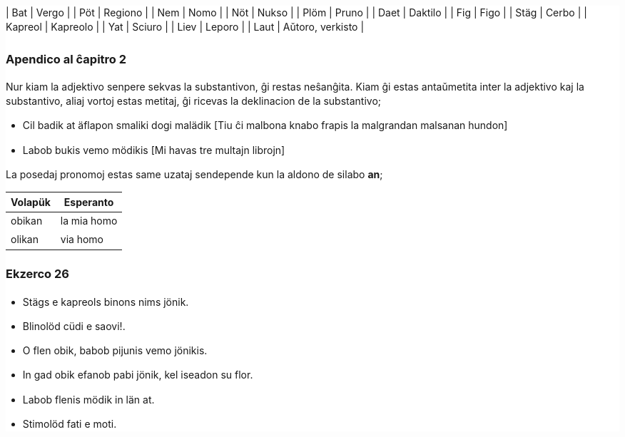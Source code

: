 | Bat     | Vergo            |
| Pöt     | Regiono          |
| Nem     | Nomo             |
| Nöt     | Nukso            |
| Plöm    | Pruno            |
| Daet    | Daktilo          |
| Fig     | Figo             |
| Stäg    | Cerbo            |
| Kapreol | Kapreolo         |
| Yat     | Sciuro           |
| Liev    | Leporo           |
| Laut    | Aŭtoro, verkisto |

### Apendico al ĉapitro 2

Nur kiam la adjektivo senpere sekvas la substantivon, ĝi restas neŝanĝita. Kiam
ĝi estas antaŭmetita inter la adjektivo kaj la substantivo, aliaj vortoj estas
metitaj, ĝi ricevas la deklinacion de la substantivo;

- Cil badik at äflapon smaliki dogi malädik [Tiu ĉi malbona knabo frapis la
  malgrandan malsanan hundon]

- Labob bukis vemo mödikis [Mi havas tre multajn librojn]

La posedaj pronomoj estas same uzataj sendepende kun la aldono de silabo
**an**;

| Volapük | Esperanto   |
|---------|-------------|
| obikan  | la mia homo |
| olikan  | via homo    |

### Ekzerco 26

- Stägs e kapreols binons nims jönik.

- Blinolöd cüdi e saovi!.

- O flen obik, babob pijunis vemo jönikis.

- In gad obik efanob pabi jönik, kel iseadon su flor.

- Labob flenis mödik in län at.

- Stimolöd fati e moti.
